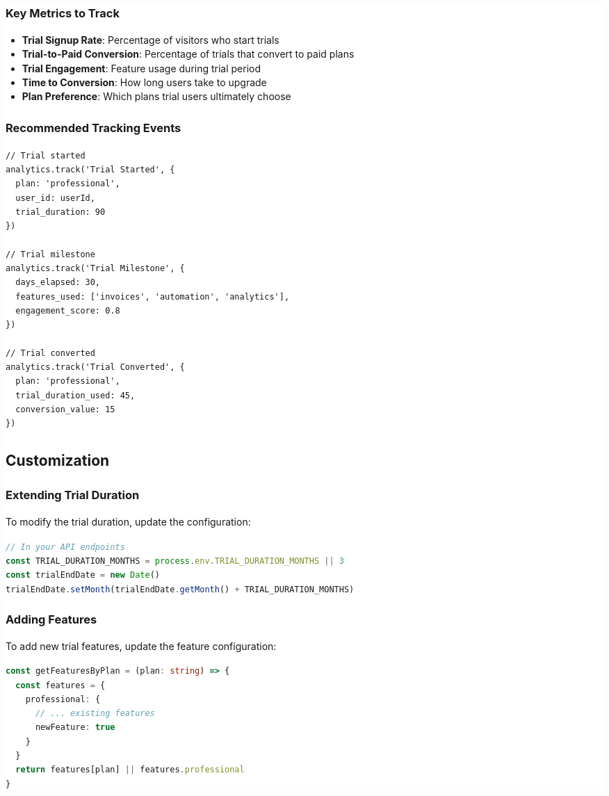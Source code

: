 ### Key Metrics to Track
- **Trial Signup Rate**: Percentage of visitors who start trials
- **Trial-to-Paid Conversion**: Percentage of trials that convert to paid plans
- **Trial Engagement**: Feature usage during trial period
- **Time to Conversion**: How long users take to upgrade
- **Plan Preference**: Which plans trial users ultimately choose

### Recommended Tracking Events
```tsx
// Trial started
analytics.track('Trial Started', {
  plan: 'professional',
  user_id: userId,
  trial_duration: 90
})

// Trial milestone
analytics.track('Trial Milestone', {
  days_elapsed: 30,
  features_used: ['invoices', 'automation', 'analytics'],
  engagement_score: 0.8
})

// Trial converted
analytics.track('Trial Converted', {
  plan: 'professional',
  trial_duration_used: 45,
  conversion_value: 15
})
```

## Customization

### Extending Trial Duration
To modify the trial duration, update the configuration:

```typescript
// In your API endpoints
const TRIAL_DURATION_MONTHS = process.env.TRIAL_DURATION_MONTHS || 3
const trialEndDate = new Date()
trialEndDate.setMonth(trialEndDate.getMonth() + TRIAL_DURATION_MONTHS)
```

### Adding Features
To add new trial features, update the feature configuration:

```typescript
const getFeaturesByPlan = (plan: string) => {
  const features = {
    professional: {
      // ... existing features
      newFeature: true
    }
  }
  return features[plan] || features.professional
}
```
